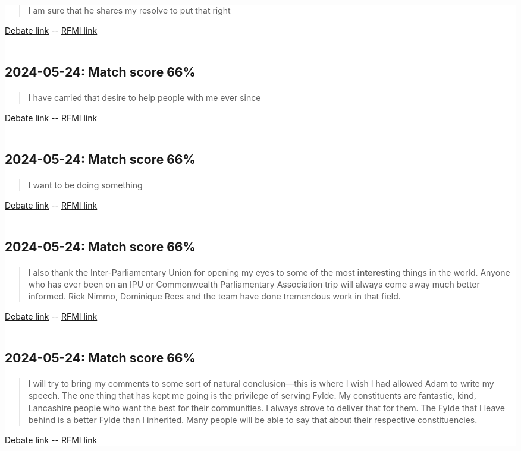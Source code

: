 >I am sure that he shares my resolve to put that right

[Debate link](https://www.theyworkforyou.com/debates/?id=2023-10-18a.378.0)  --  [RFMI link](https://www.theyworkforyou.com/mp/24804/register)


---



## 2024-05-24: Match score 66%

>I have carried that desire to help people with me ever since

[Debate link](https://www.theyworkforyou.com/debates/?id=2024-05-24c.1232.0)  --  [RFMI link](https://www.theyworkforyou.com/mp/24804/register)


---



## 2024-05-24: Match score 66%

>I want to be doing something

[Debate link](https://www.theyworkforyou.com/debates/?id=2024-05-24c.1232.0)  --  [RFMI link](https://www.theyworkforyou.com/mp/24804/register)


---



## 2024-05-24: Match score 66%

>I also thank the Inter-Parliamentary Union for opening my eyes to some of the most **interest**ing things in the world. Anyone who has ever been on an IPU or Commonwealth Parliamentary Association trip will always come away much better informed. Rick Nimmo, Dominique Rees and the team have done tremendous work in  that field.

[Debate link](https://www.theyworkforyou.com/debates/?id=2024-05-24c.1232.0)  --  [RFMI link](https://www.theyworkforyou.com/mp/24804/register)


---



## 2024-05-24: Match score 66%

>I will try to bring my comments to some sort of natural conclusion—this is where I wish I had allowed Adam to write my speech. The one thing that has kept me going is the privilege of serving Fylde. My constituents are fantastic, kind, Lancashire people who want the best for their communities. I always strove to deliver that for them. The Fylde that I leave behind is a better Fylde than I inherited. Many people will be able to say that about their respective constituencies.

[Debate link](https://www.theyworkforyou.com/debates/?id=2024-05-24c.1232.0)  --  [RFMI link](https://www.theyworkforyou.com/mp/24804/register)
